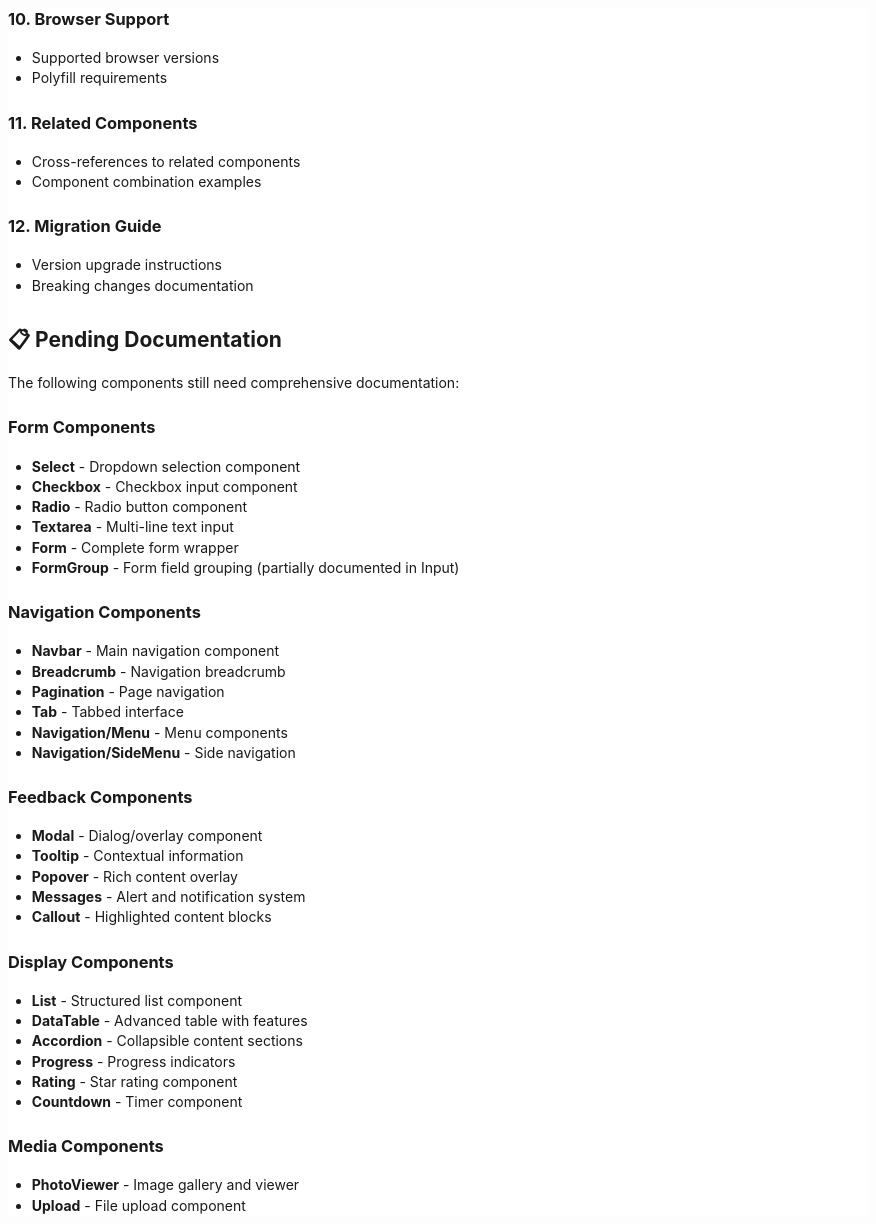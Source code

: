 ### 10. Browser Support
- Supported browser versions
- Polyfill requirements

### 11. Related Components
- Cross-references to related components
- Component combination examples

### 12. Migration Guide
- Version upgrade instructions
- Breaking changes documentation

## 📋 Pending Documentation

The following components still need comprehensive documentation:

### Form Components
- **Select** - Dropdown selection component
- **Checkbox** - Checkbox input component
- **Radio** - Radio button component
- **Textarea** - Multi-line text input
- **Form** - Complete form wrapper
- **FormGroup** - Form field grouping (partially documented in Input)

### Navigation Components
- **Navbar** - Main navigation component
- **Breadcrumb** - Navigation breadcrumb
- **Pagination** - Page navigation
- **Tab** - Tabbed interface
- **Navigation/Menu** - Menu components
- **Navigation/SideMenu** - Side navigation

### Feedback Components
- **Modal** - Dialog/overlay component
- **Tooltip** - Contextual information
- **Popover** - Rich content overlay
- **Messages** - Alert and notification system
- **Callout** - Highlighted content blocks

### Display Components
- **List** - Structured list component
- **DataTable** - Advanced table with features
- **Accordion** - Collapsible content sections
- **Progress** - Progress indicators
- **Rating** - Star rating component
- **Countdown** - Timer component

### Media Components
- **PhotoViewer** - Image gallery and viewer
- **Upload** - File upload component
